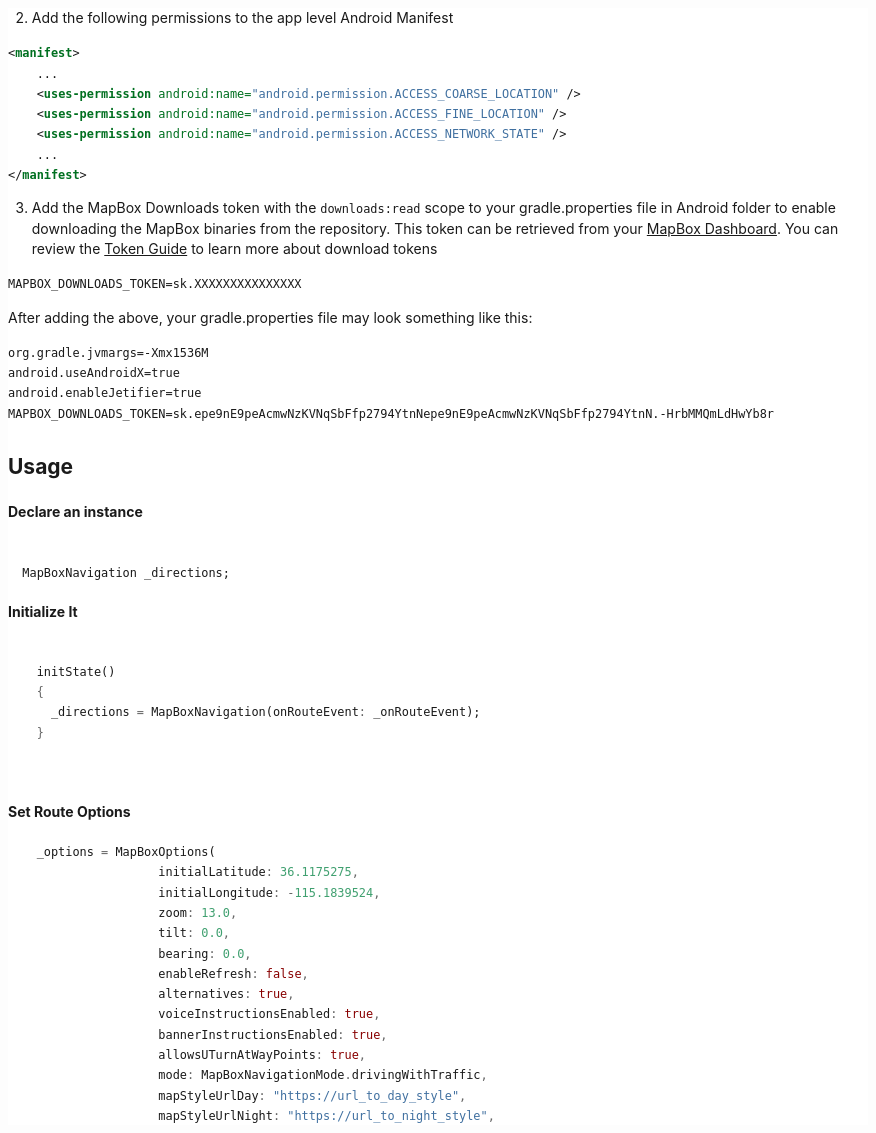 2. Add the following permissions to the app level Android Manifest
```xml
<manifest>
    ...
    <uses-permission android:name="android.permission.ACCESS_COARSE_LOCATION" />
    <uses-permission android:name="android.permission.ACCESS_FINE_LOCATION" />
    <uses-permission android:name="android.permission.ACCESS_NETWORK_STATE" />
    ...
</manifest>
```

3. Add the MapBox Downloads token with the ```downloads:read``` scope to your gradle.properties file in Android folder to enable downloading the MapBox binaries from the repository. This token can be retrieved from your [MapBox Dashboard](https://account.mapbox.com/access-tokens/). You can review the [Token Guide](https://docs.mapbox.com/accounts/guides/tokens/) to learn more about download tokens
```text
MAPBOX_DOWNLOADS_TOKEN=sk.XXXXXXXXXXXXXXX
```

After adding the above, your gradle.properties file may look something like this:
```text
org.gradle.jvmargs=-Xmx1536M
android.useAndroidX=true
android.enableJetifier=true
MAPBOX_DOWNLOADS_TOKEN=sk.epe9nE9peAcmwNzKVNqSbFfp2794YtnNepe9nE9peAcmwNzKVNqSbFfp2794YtnN.-HrbMMQmLdHwYb8r
```

## Usage

#### Declare an instance

```dart

  MapBoxNavigation _directions;

```

#### Initialize It

```dart

    initState()
    {
      _directions = MapBoxNavigation(onRouteEvent: _onRouteEvent);
    }
    
  
```

#### Set Route Options
```dart
    _options = MapBoxOptions(
                     initialLatitude: 36.1175275,
                     initialLongitude: -115.1839524,
                     zoom: 13.0,
                     tilt: 0.0,
                     bearing: 0.0,
                     enableRefresh: false,
                     alternatives: true,
                     voiceInstructionsEnabled: true,
                     bannerInstructionsEnabled: true,
                     allowsUTurnAtWayPoints: true,
                     mode: MapBoxNavigationMode.drivingWithTraffic,
                     mapStyleUrlDay: "https://url_to_day_style",
                     mapStyleUrlNight: "https://url_to_night_style",
```